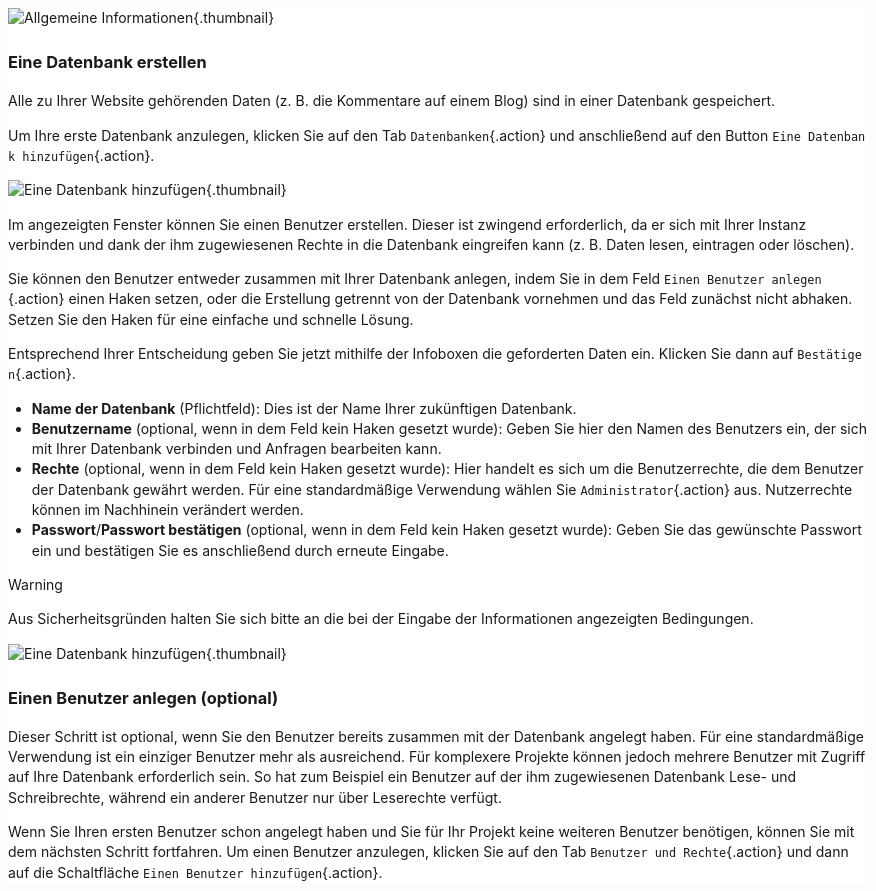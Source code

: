 ![Allgemeine Informationen](images/privatesql01-General-information.png){.thumbnail}

### Eine Datenbank erstellen

Alle zu Ihrer Website gehörenden Daten (z. B. die Kommentare auf einem Blog) sind in einer Datenbank gespeichert.

Um Ihre erste Datenbank anzulegen, klicken Sie auf den Tab `Datenbanken`{.action} und anschließend auf den Button `Eine Datenbank hinzufügen`{.action}.

![Eine Datenbank hinzufügen](images/privatesql02-Adding-a-database.png){.thumbnail}

Im angezeigten Fenster können Sie einen Benutzer erstellen. Dieser ist zwingend erforderlich, da er sich mit Ihrer Instanz verbinden und dank der ihm zugewiesenen Rechte in die Datenbank eingreifen kann (z. B. Daten lesen, eintragen oder löschen).

Sie können den Benutzer entweder zusammen mit Ihrer Datenbank anlegen, indem Sie in dem Feld `Einen Benutzer anlegen`{.action} einen Haken setzen, oder die Erstellung getrennt von der Datenbank vornehmen und das Feld zunächst nicht abhaken. Setzen Sie den Haken für eine einfache und schnelle Lösung.

Entsprechend Ihrer Entscheidung geben Sie jetzt mithilfe der Infoboxen die geforderten Daten ein. Klicken Sie dann auf `Bestätigen`{.action}.

- **Name der Datenbank** (Pflichtfeld): Dies ist der Name Ihrer zukünftigen Datenbank.
- **Benutzername** (optional, wenn in dem Feld kein Haken gesetzt wurde): Geben Sie hier den Namen des Benutzers ein, der sich mit Ihrer Datenbank verbinden und Anfragen bearbeiten kann.
- **Rechte** (optional, wenn in dem Feld kein Haken gesetzt wurde): Hier handelt es sich um die Benutzerrechte, die dem Benutzer der Datenbank gewährt werden. Für eine standardmäßige Verwendung wählen Sie `Administrator`{.action} aus. Nutzerrechte können im Nachhinein verändert werden.
- **Passwort**/**Passwort bestätigen** (optional, wenn in dem Feld kein Haken gesetzt wurde): Geben Sie das gewünschte Passwort ein und bestätigen Sie es anschließend durch erneute Eingabe.

> [!warning]
>
> Aus Sicherheitsgründen halten Sie sich bitte an die bei der Eingabe der Informationen angezeigten Bedingungen.
>

![Eine Datenbank hinzufügen](images/privatesql03-Adding-a-database-part2.png){.thumbnail}

### Einen Benutzer anlegen (optional)

Dieser Schritt ist optional, wenn Sie den Benutzer bereits zusammen mit der Datenbank angelegt haben. Für eine standardmäßige Verwendung ist ein einziger Benutzer mehr als ausreichend. Für komplexere Projekte können jedoch mehrere Benutzer mit Zugriff auf Ihre Datenbank erforderlich sein. So hat zum Beispiel ein Benutzer auf der ihm zugewiesenen Datenbank Lese- und Schreibrechte, während ein anderer Benutzer nur über Leserechte verfügt.

Wenn Sie Ihren ersten Benutzer schon angelegt haben und Sie für Ihr Projekt keine weiteren Benutzer benötigen, können Sie mit dem nächsten Schritt fortfahren. Um einen Benutzer anzulegen, klicken Sie auf den Tab `Benutzer und Rechte`{.action} und dann auf die Schaltfläche `Einen Benutzer hinzufügen`{.action}.
